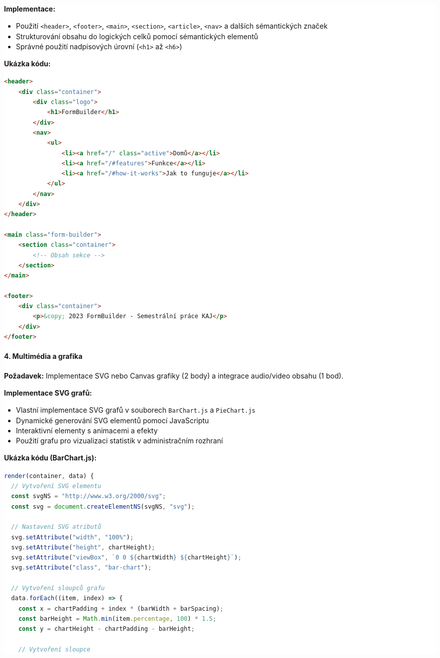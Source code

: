 **Implementace:**
- Použití `<header>`, `<footer>`, `<main>`, `<section>`, `<article>`, `<nav>` a dalších sémantických značek
- Strukturování obsahu do logických celků pomocí sémantických elementů
- Správné použití nadpisových úrovní (`<h1>` až `<h6>`)

**Ukázka kódu:**
```html
<header>
    <div class="container">
        <div class="logo">
            <h1>FormBuilder</h1>
        </div>
        <nav>
            <ul>
                <li><a href="/" class="active">Domů</a></li>
                <li><a href="/#features">Funkce</a></li>
                <li><a href="/#how-it-works">Jak to funguje</a></li>
            </ul>
        </nav>
    </div>
</header>

<main class="form-builder">
    <section class="container">
        <!-- Obsah sekce -->
    </section>
</main>

<footer>
    <div class="container">
        <p>&copy; 2023 FormBuilder - Semestrální práce KAJ</p>
    </div>
</footer>
```

#### 4. Multimédia a grafika
**Požadavek:** Implementace SVG nebo Canvas grafiky (2 body) a integrace audio/video obsahu (1 bod).

**Implementace SVG grafů:**
- Vlastní implementace SVG grafů v souborech `BarChart.js` a `PieChart.js`
- Dynamické generování SVG elementů pomocí JavaScriptu
- Interaktivní elementy s animacemi a efekty
- Použití grafu pro vizualizaci statistik v administračním rozhraní

**Ukázka kódu (BarChart.js):**
```javascript
render(container, data) {
  // Vytvoření SVG elementu
  const svgNS = "http://www.w3.org/2000/svg";
  const svg = document.createElementNS(svgNS, "svg");
  
  // Nastavení SVG atributů
  svg.setAttribute("width", "100%");
  svg.setAttribute("height", chartHeight);
  svg.setAttribute("viewBox", `0 0 ${chartWidth} ${chartHeight}`);
  svg.setAttribute("class", "bar-chart");
  
  // Vytvoření sloupců grafu
  data.forEach((item, index) => {
    const x = chartPadding + index * (barWidth + barSpacing);
    const barHeight = Math.min(item.percentage, 100) * 1.5;
    const y = chartHeight - chartPadding - barHeight;
    
    // Vytvoření sloupce
```